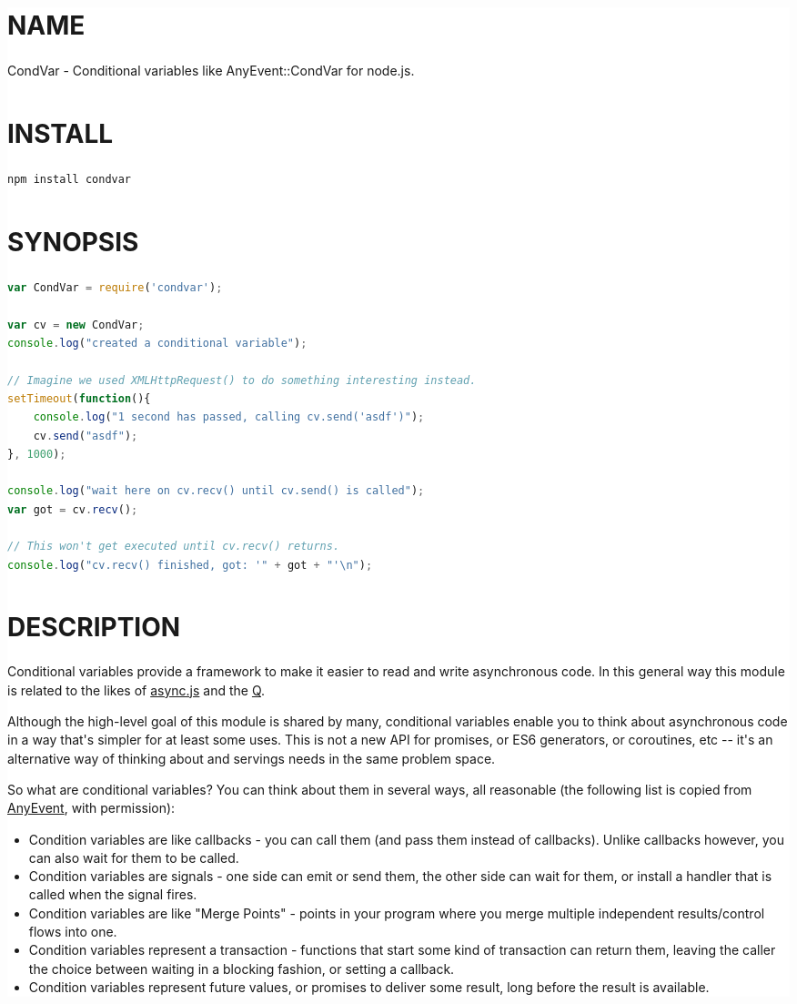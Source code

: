 # NAME

CondVar - Conditional variables like AnyEvent::CondVar for node.js.

# INSTALL

    npm install condvar

# SYNOPSIS

```javascript
var CondVar = require('condvar');

var cv = new CondVar;
console.log("created a conditional variable");

// Imagine we used XMLHttpRequest() to do something interesting instead.
setTimeout(function(){
    console.log("1 second has passed, calling cv.send('asdf')");
    cv.send("asdf");
}, 1000);

console.log("wait here on cv.recv() until cv.send() is called");
var got = cv.recv();

// This won't get executed until cv.recv() returns.
console.log("cv.recv() finished, got: '" + got + "'\n");
```

# DESCRIPTION

Conditional variables provide a framework to make it easier to read and write 
asynchronous code.  In this general way this module is related to the likes 
of [async.js][] and the [Q][].

Although the high-level goal of this module is shared by many, conditional 
variables enable you to think about asynchronous code in a way that's simpler 
for at least some uses.  This is not a new API for promises, or ES6 
generators, or coroutines, etc -- it's an alternative way of thinking about 
and servings needs in the same problem space.

So what are conditional variables?  You can think about them in several ways, 
all reasonable (the following list is copied from [AnyEvent][AE::CV], with 
permission):

   * Condition variables are like callbacks - you can call them (and pass them 
     instead of callbacks). Unlike callbacks however, you can also wait for 
     them to be called.
   * Condition variables are signals - one side can emit or send them, the 
     other side can wait for them, or install a handler that is called when 
     the signal fires.
   * Condition variables are like "Merge Points" - points in your program 
     where you merge multiple independent results/control flows into one.
   * Condition variables represent a transaction - functions that start some 
     kind of transaction can return them, leaving the caller the choice 
     between waiting in a blocking fashion, or setting a callback.
   * Condition variables represent future values, or promises to deliver some 
     result, long before the result is available.


[AE]: http://search.cpan.org/~mlehmann/AnyEvent-7.05/lib/AnyEvent.pm
[AE::CV]: http://search.cpan.org/~mlehmann/AnyEvent-7.05/lib/AnyEvent.pm#CONDITION_VARIABLES
[CC0]: http://creativecommons.org/publicdomain/zero/1.0/legalcode
[async.js]: https://github.com/caolan/async
[Q]: https://github.com/kriskowal/q
[node-wiki-async]: https://github.com/joyent/node/wiki/Modules#wiki-async-flow
[UVRun]: https://github.com/creationix/uvrun
[marc]: http://software.schmorp.de/
[tim]: http://creationix.com/
[uv_run()]: https://github.com/joyent/libuv/blob/v0.10/include/uv.h#L273
[libuv]: https://github.com/joyent/libuv
[node-fibers]: https://github.com/laverdet/node-fibers
[V8]: http://code.google.com/p/v8/
[issue 758]: https://github.com/joyent/libuv/issues/758
[LICENSE]: https://raw.github.com/boba1l0s2k9/condvar/master/LICENSE
[example3]: https://raw.github.com/boba1l0s2k9/condvar/master/compared/3-http_request-no_condvar-short.js
[example4]: https://raw.github.com/boba1l0s2k9/condvar/master/compared/4-http_request-using_q_promises.js
[example5]: https://raw.github.com/boba1l0s2k9/condvar/master/compared/5-http_request-using_condvar.js
[uvbook-cv]: http://nikhilm.github.io/uvbook/threads.html#others
[uv.h-cv]: https://github.com/joyent/libuv/blob/master/include/uv.h#L2012
[blog-unravel]: http://www.gameclosure.com/blog/2013/03/unravelling-nested-callbacks-with-ff
[promise-perf]: http://thanpol.as/javascript/promises-a-performance-hits-you-should-be-aware-of/
[uvrun-patch]: https://github.com/creationix/uvrun/pull/1
[promises-a]: http://wiki.commonjs.org/wiki/Promises/A
[generators]: http://wiki.ecmascript.org/doku.php?id=harmony:generators
[so-js-conc]: http://stackoverflow.com/questions/2734025/is-javascript-guaranteed-to-be-single-threaded/2734311